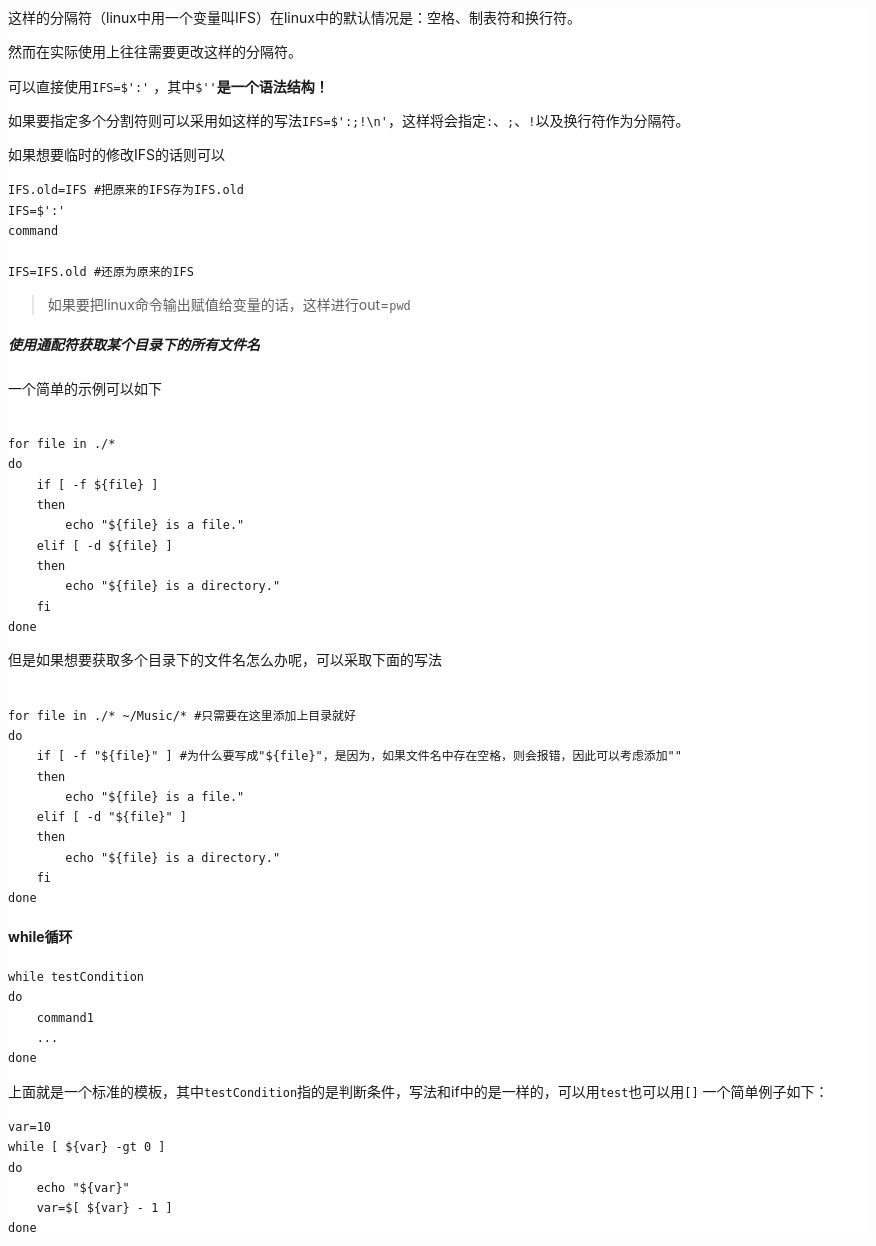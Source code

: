 这样的分隔符（linux中用一个变量叫IFS）在linux中的默认情况是：空格、制表符和换行符。

然而在实际使用上往往需要更改这样的分隔符。

可以直接使用`IFS=$':'` ，其中`$''`**是一个语法结构！**

如果要指定多个分割符则可以采用如这样的写法`IFS=$':;!\n'`，这样将会指定`:`、`;`、`!`以及换行符作为分隔符。

如果想要临时的修改IFS的话则可以
``` shell
IFS.old=IFS #把原来的IFS存为IFS.old
IFS=$':'
command

IFS=IFS.old #还原为原来的IFS
```
>如果要把linux命令输出赋值给变量的话，这样进行out=`pwd`


##### 使用通配符获取某个目录下的所有文件名
一个简单的示例可以如下
``` shell

for file in ./*
do
    if [ -f ${file} ]
    then
        echo "${file} is a file."
    elif [ -d ${file} ]
    then
        echo "${file} is a directory."
    fi
done
```
但是如果想要获取多个目录下的文件名怎么办呢，可以采取下面的写法
```shell

for file in ./* ~/Music/* #只需要在这里添加上目录就好
do
    if [ -f "${file}" ] #为什么要写成"${file}"，是因为，如果文件名中存在空格，则会报错，因此可以考虑添加""
    then
        echo "${file} is a file."
    elif [ -d "${file}" ]
    then
        echo "${file} is a directory."
    fi
done
```
#### while循环
``` shell
while testCondition
do
    command1
    ...
done

```
上面就是一个标准的模板，其中`testCondition`指的是判断条件，写法和if中的是一样的，可以用`test`也可以用`[]`
一个简单例子如下：
``` shell
var=10
while [ ${var} -gt 0 ]
do
    echo "${var}"
    var=$[ ${var} - 1 ]
done 

```